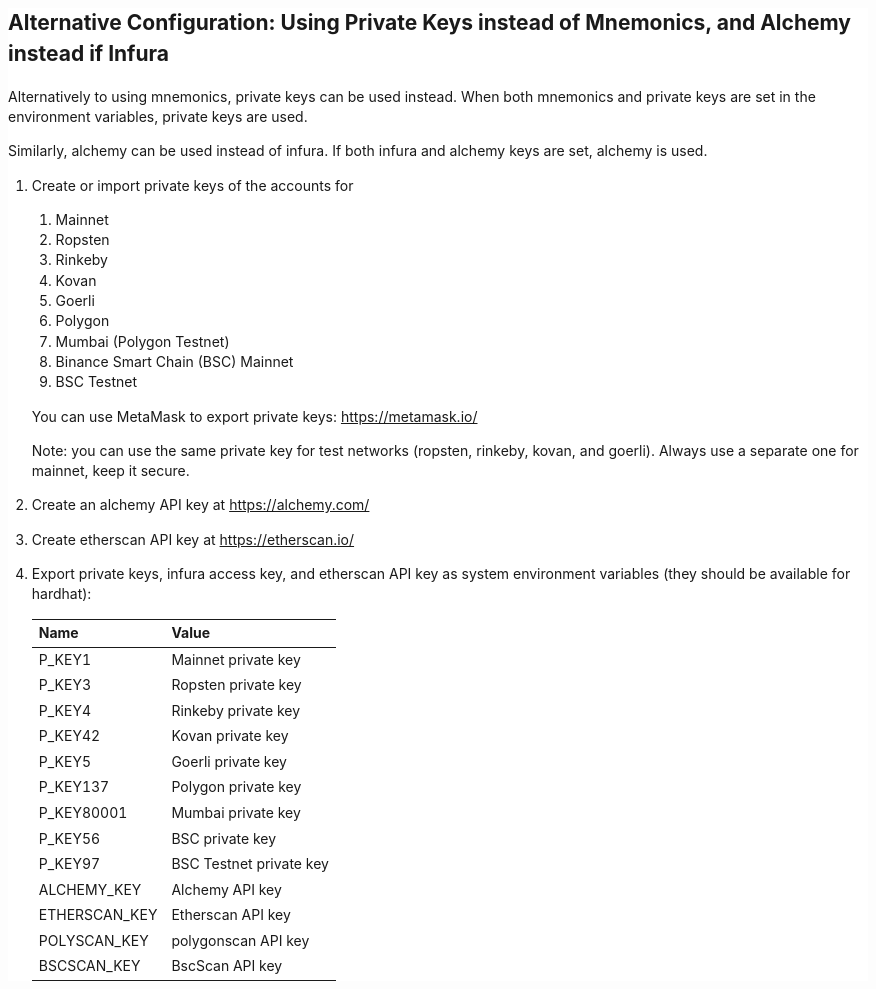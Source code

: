 ## Alternative Configuration: Using Private Keys instead of Mnemonics, and Alchemy instead if Infura ##
Alternatively to using mnemonics, private keys can be used instead.
When both mnemonics and private keys are set in the environment variables, private keys are used.

Similarly, alchemy can be used instead of infura.
If both infura and alchemy keys are set, alchemy is used.

1. Create or import private keys of the accounts for
    1. Mainnet
    2. Ropsten
    3. Rinkeby
    4. Kovan
    5. Goerli
    6. Polygon
    7. Mumbai (Polygon Testnet)
    8. Binance Smart Chain (BSC) Mainnet
    9. BSC Testnet

    You can use MetaMask to export private keys: https://metamask.io/

    Note: you can use the same private key for test networks (ropsten, rinkeby, kovan, and goerli).
    Always use a separate one for mainnet, keep it secure.

2. Create an alchemy API key at https://alchemy.com/

3. Create etherscan API key at https://etherscan.io/

4. Export private keys, infura access key, and etherscan API key as system environment variables
    (they should be available for hardhat):

    | Name         | Value                   |
    |--------------|-------------------------|
    | P_KEY1       | Mainnet private key     |
    | P_KEY3       | Ropsten private key     |
    | P_KEY4       | Rinkeby private key     |
    | P_KEY42      | Kovan private key       |
    | P_KEY5       | Goerli private key      |
    | P_KEY137     | Polygon private key     |
    | P_KEY80001   | Mumbai private key      |
    | P_KEY56      | BSC private key         |
    | P_KEY97      | BSC Testnet private key |
    | ALCHEMY_KEY  | Alchemy API key         |
    | ETHERSCAN_KEY| Etherscan API key       |
    | POLYSCAN_KEY | polygonscan API key     |
    | BSCSCAN_KEY  | BscScan API key         |
